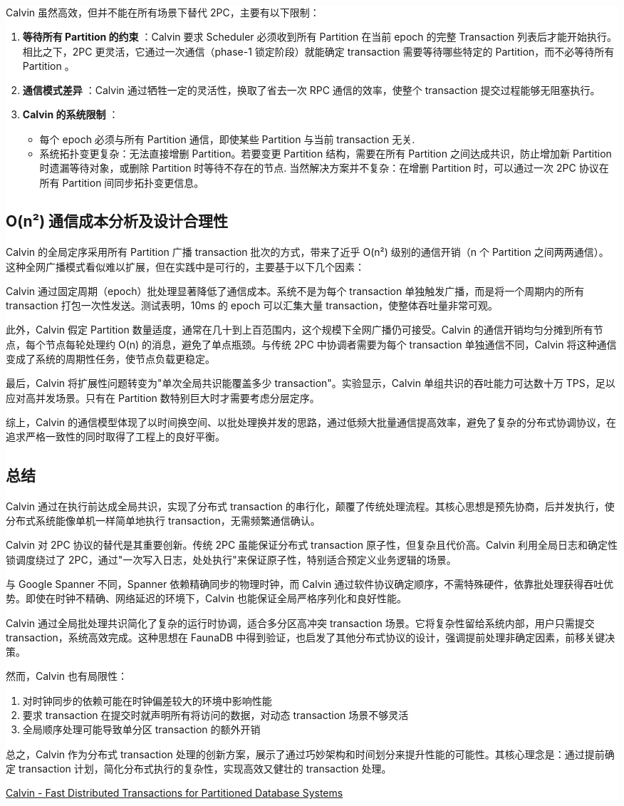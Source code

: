 Calvin 虽然高效，但并不能在所有场景下替代 2PC，主要有以下限制：

1. **等待所有 Partition 的约束** ：Calvin 要求 Scheduler 必须收到所有 Partition 在当前 epoch 的完整 Transaction 列表后才能开始执行。相比之下，2PC 更灵活，它通过一次通信（phase-1 锁定阶段）就能确定 transaction 需要等待哪些特定的 Partition，而不必等待所有 Partition 。

2. **通信模式差异** ：Calvin 通过牺牲一定的灵活性，换取了省去一次 RPC 通信的效率，使整个 transaction 提交过程能够无阻塞执行。

3. **Calvin 的系统限制** ：
   - 每个 epoch 必须与所有 Partition 通信，即使某些 Partition 与当前 transaction 无关.
   - 系统拓扑变更复杂：无法直接增删 Partition。若要变更 Partition 结构，需要在所有 Partition 之间达成共识，防止增加新 Partition 时遗漏等待对象，或删除 Partition 时等待不存在的节点.
     当然解决方案并不复杂：在增删 Partition 时，可以通过一次 2PC 协议在所有 Partition 间同步拓扑变更信息。

## O(n²) 通信成本分析及设计合理性

Calvin 的全局定序采用所有 Partition 广播 transaction 批次的方式，带来了近乎 O(n²) 级别的通信开销（n 个 Partition 之间两两通信）。这种全网广播模式看似难以扩展，但在实践中是可行的，主要基于以下几个因素：

Calvin 通过固定周期（epoch）批处理显著降低了通信成本。系统不是为每个 transaction 单独触发广播，而是将一个周期内的所有 transaction 打包一次性发送。测试表明，10ms 的 epoch 可以汇集大量 transaction，使整体吞吐量非常可观。

此外，Calvin 假定 Partition 数量适度，通常在几十到上百范围内，这个规模下全网广播仍可接受。Calvin 的通信开销均匀分摊到所有节点，每个节点每轮处理约 O(n) 的消息，避免了单点瓶颈。与传统 2PC 中协调者需要为每个 transaction 单独通信不同，Calvin 将这种通信变成了系统的周期性任务，使节点负载更稳定。

最后，Calvin 将扩展性问题转变为"单次全局共识能覆盖多少 transaction"。实验显示，Calvin 单组共识的吞吐能力可达数十万 TPS，足以应对高并发场景。只有在 Partition 数特别巨大时才需要考虑分层定序。

综上，Calvin 的通信模型体现了以时间换空间、以批处理换并发的思路，通过低频大批量通信提高效率，避免了复杂的分布式协调协议，在追求严格一致性的同时取得了工程上的良好平衡。

## 总结

Calvin 通过在执行前达成全局共识，实现了分布式 transaction 的串行化，颠覆了传统处理流程。其核心思想是预先协商，后并发执行，使分布式系统能像单机一样简单地执行 transaction，无需频繁通信确认。

Calvin 对 2PC 协议的替代是其重要创新。传统 2PC 虽能保证分布式 transaction 原子性，但复杂且代价高。Calvin 利用全局日志和确定性锁调度绕过了 2PC，通过"一次写入日志，处处执行"来保证原子性，特别适合预定义业务逻辑的场景。

与 Google Spanner 不同，Spanner 依赖精确同步的物理时钟，而 Calvin 通过软件协议确定顺序，不需特殊硬件，依靠批处理获得吞吐优势。即使在时钟不精确、网络延迟的环境下，Calvin 也能保证全局严格序列化和良好性能。

Calvin 通过全局批处理共识简化了复杂的运行时协调，适合多分区高冲突 transaction 场景。它将复杂性留给系统内部，用户只需提交 transaction，系统高效完成。这种思想在 FaunaDB 中得到验证，也启发了其他分布式协议的设计，强调提前处理非确定因素，前移关键决策。

然而，Calvin 也有局限性：

1. 对时钟同步的依赖可能在时钟偏差较大的环境中影响性能
2. 要求 transaction 在提交时就声明所有将访问的数据，对动态 transaction 场景不够灵活
3. 全局顺序处理可能导致单分区 transaction 的额外开销

总之，Calvin 作为分布式 transaction 处理的创新方案，展示了通过巧妙架构和时间划分来提升性能的可能性。其核心理念是：通过提前确定 transaction 计划，简化分布式执行的复杂性，实现高效又健壮的 transaction 处理。

[Calvin - Fast Distributed Transactions for Partitioned Database Systems](https://cs.yale.edu/homes/thomson/publications/calvin-sigmod12.pdf)
